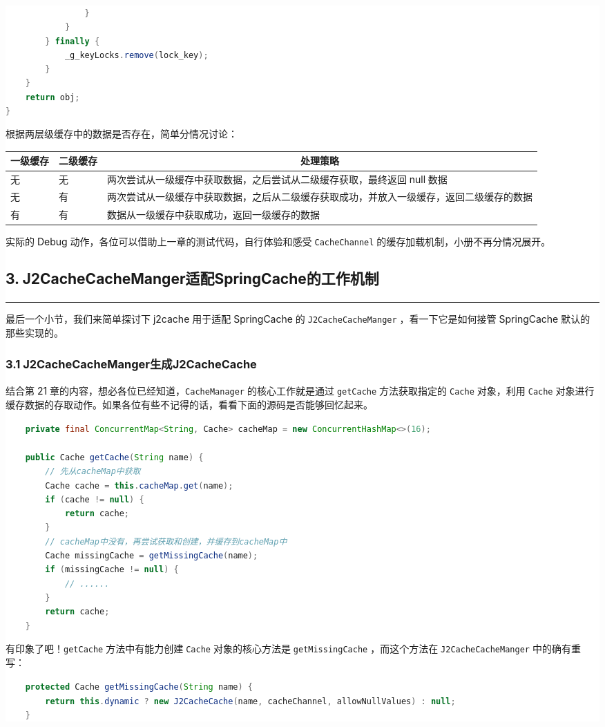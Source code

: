 ```java
                }
            }
        } finally {
            _g_keyLocks.remove(lock_key);
        }
    }
    return obj;
}
```

根据两层级缓存中的数据是否存在，简单分情况讨论：

| 一级缓存 | 二级缓存 | 处理策略                                                     |
| -------- | -------- | ------------------------------------------------------------ |
| 无       | 无       | 两次尝试从一级缓存中获取数据，之后尝试从二级缓存获取，最终返回 null 数据 |
| 无       | 有       | 两次尝试从一级缓存中获取数据，之后从二级缓存获取成功，并放入一级缓存，返回二级缓存的数据 |
| 有       | 有       | 数据从一级缓存中获取成功，返回一级缓存的数据                 |

实际的 Debug 动作，各位可以借助上一章的测试代码，自行体验和感受 `CacheChannel` 的缓存加载机制，小册不再分情况展开。

## 3. J2CacheCacheManger适配SpringCache的工作机制

---

最后一个小节，我们来简单探讨下 j2cache 用于适配 SpringCache 的 `J2CacheCacheManger` ，看一下它是如何接管 SpringCache 默认的那些实现的。

### 3.1 J2CacheCacheManger生成J2CacheCache

结合第 21 章的内容，想必各位已经知道，`CacheManager` 的核心工作就是通过 `getCache` 方法获取指定的 `Cache` 对象，利用 `Cache` 对象进行缓存数据的存取动作。如果各位有些不记得的话，看看下面的源码是否能够回忆起来。

```java
    private final ConcurrentMap<String, Cache> cacheMap = new ConcurrentHashMap<>(16);

    public Cache getCache(String name) {
        // 先从cacheMap中获取
        Cache cache = this.cacheMap.get(name);
        if (cache != null) {
            return cache;
        }
        // cacheMap中没有，再尝试获取和创建，并缓存到cacheMap中
        Cache missingCache = getMissingCache(name);
        if (missingCache != null) {
            // ......
        }
        return cache;
    }
```

有印象了吧！`getCache` 方法中有能力创建 `Cache` 对象的核心方法是 `getMissingCache` ，而这个方法在 `J2CacheCacheManger` 中的确有重写：

```java
	protected Cache getMissingCache(String name) {
		return this.dynamic ? new J2CacheCache(name, cacheChannel, allowNullValues) : null;
	}
```
